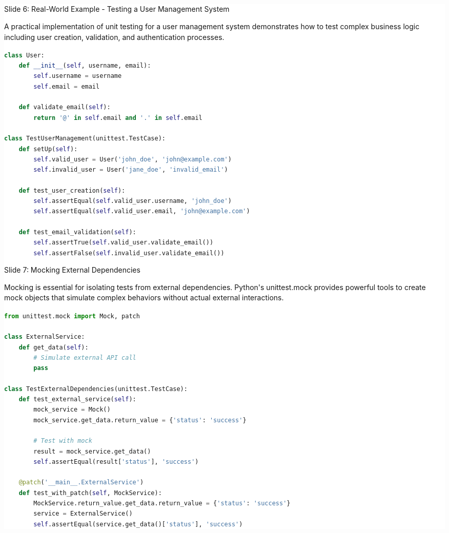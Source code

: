 Slide 6: Real-World Example - Testing a User Management System

A practical implementation of unit testing for a user management system demonstrates how to test complex business logic including user creation, validation, and authentication processes.

```python
class User:
    def __init__(self, username, email):
        self.username = username
        self.email = email
        
    def validate_email(self):
        return '@' in self.email and '.' in self.email

class TestUserManagement(unittest.TestCase):
    def setUp(self):
        self.valid_user = User('john_doe', 'john@example.com')
        self.invalid_user = User('jane_doe', 'invalid_email')
    
    def test_user_creation(self):
        self.assertEqual(self.valid_user.username, 'john_doe')
        self.assertEqual(self.valid_user.email, 'john@example.com')
    
    def test_email_validation(self):
        self.assertTrue(self.valid_user.validate_email())
        self.assertFalse(self.invalid_user.validate_email())
```

Slide 7: Mocking External Dependencies

Mocking is essential for isolating tests from external dependencies. Python's unittest.mock provides powerful tools to create mock objects that simulate complex behaviors without actual external interactions.

```python
from unittest.mock import Mock, patch

class ExternalService:
    def get_data(self):
        # Simulate external API call
        pass

class TestExternalDependencies(unittest.TestCase):
    def test_external_service(self):
        mock_service = Mock()
        mock_service.get_data.return_value = {'status': 'success'}
        
        # Test with mock
        result = mock_service.get_data()
        self.assertEqual(result['status'], 'success')
        
    @patch('__main__.ExternalService')
    def test_with_patch(self, MockService):
        MockService.return_value.get_data.return_value = {'status': 'success'}
        service = ExternalService()
        self.assertEqual(service.get_data()['status'], 'success')
```
